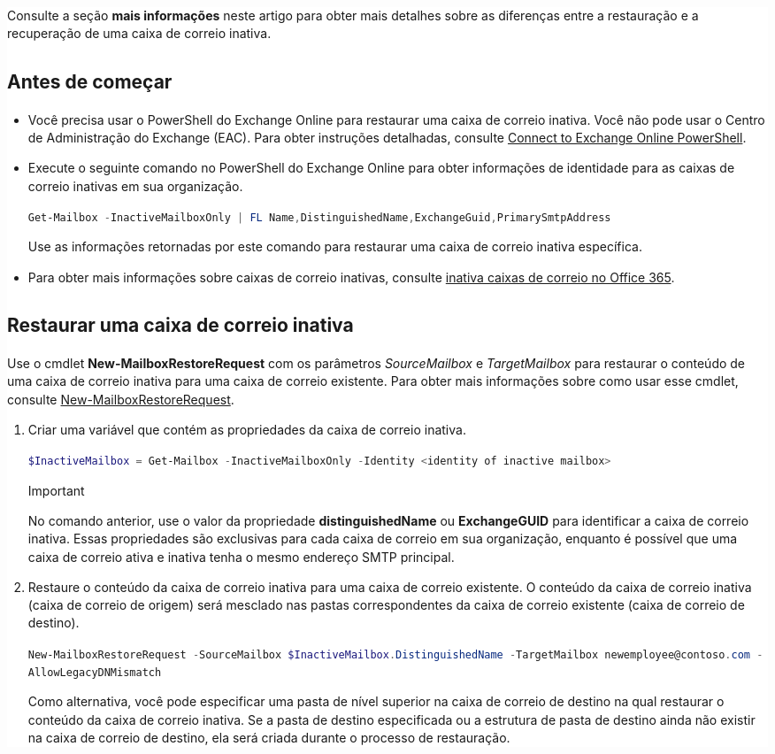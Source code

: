 Consulte a seção **mais informações** neste artigo para obter mais detalhes sobre as diferenças entre a restauração e a recuperação de uma caixa de correio inativa.
  
## <a name="before-you-begin"></a>Antes de começar

- Você precisa usar o PowerShell do Exchange Online para restaurar uma caixa de correio inativa. Você não pode usar o Centro de Administração do Exchange (EAC). Para obter instruções detalhadas, consulte [Connect to Exchange Online PowerShell](https://go.microsoft.com/fwlink/?linkid=396554).

- Execute o seguinte comando no PowerShell do Exchange Online para obter informações de identidade para as caixas de correio inativas em sua organização.

    ```powershell
    Get-Mailbox -InactiveMailboxOnly | FL Name,DistinguishedName,ExchangeGuid,PrimarySmtpAddress
    ```

     Use as informações retornadas por este comando para restaurar uma caixa de correio inativa específica.

- Para obter mais informações sobre caixas de correio inativas, consulte [inativa caixas de correio no Office 365](inactive-mailboxes-in-office-365.md).

## <a name="restore-an-inactive-mailbox"></a>Restaurar uma caixa de correio inativa

Use o cmdlet **New-MailboxRestoreRequest** com os parâmetros _SourceMailbox_ e _TargetMailbox_ para restaurar o conteúdo de uma caixa de correio inativa para uma caixa de correio existente. Para obter mais informações sobre como usar esse cmdlet, consulte [New-MailboxRestoreRequest](https://go.microsoft.com/fwlink/?linkid=856298).
  
1. Criar uma variável que contém as propriedades da caixa de correio inativa.

    ```powershell
    $InactiveMailbox = Get-Mailbox -InactiveMailboxOnly -Identity <identity of inactive mailbox>
    ```

    > [!IMPORTANT]
    > No comando anterior, use o valor da propriedade **distinguishedName** ou **ExchangeGUID** para identificar a caixa de correio inativa. Essas propriedades são exclusivas para cada caixa de correio em sua organização, enquanto é possível que uma caixa de correio ativa e inativa tenha o mesmo endereço SMTP principal.
  
2. Restaure o conteúdo da caixa de correio inativa para uma caixa de correio existente. O conteúdo da caixa de correio inativa (caixa de correio de origem) será mesclado nas pastas correspondentes da caixa de correio existente (caixa de correio de destino).

    ```powershell
    New-MailboxRestoreRequest -SourceMailbox $InactiveMailbox.DistinguishedName -TargetMailbox newemployee@contoso.com -AllowLegacyDNMismatch
    ```

   Como alternativa, você pode especificar uma pasta de nível superior na caixa de correio de destino na qual restaurar o conteúdo da caixa de correio inativa. Se a pasta de destino especificada ou a estrutura de pasta de destino ainda não existir na caixa de correio de destino, ela será criada durante o processo de restauração. 
